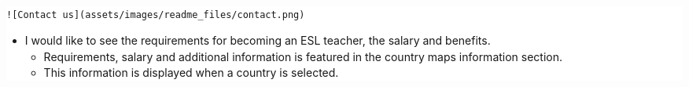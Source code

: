     ![Contact us](assets/images/readme_files/contact.png)

* I would like to see the requirements for becoming an ESL teacher, the salary and benefits.
    * Requirements, salary and additional information is featured in the country maps information section.
    * This information is displayed when a country is selected.
